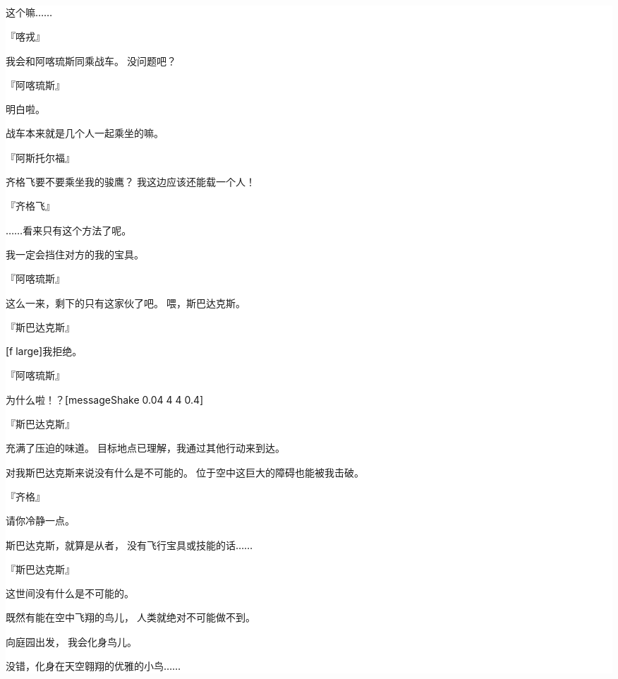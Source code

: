 这个嘛……

『喀戎』

我会和阿喀琉斯同乘战车。
没问题吧？

『阿喀琉斯』

明白啦。

战车本来就是几个人一起乘坐的嘛。

『阿斯托尔福』

齐格飞要不要乘坐我的骏鹰？
我这边应该还能载一个人！

『齐格飞』

……看来只有这个方法了呢。

我一定会挡住对方的我的宝具。

『阿喀琉斯』

这么一来，剩下的只有这家伙了吧。
喂，斯巴达克斯。

『斯巴达克斯』

[f large]我拒绝。

『阿喀琉斯』

为什么啦！？[messageShake 0.04 4 4 0.4]

『斯巴达克斯』

充满了压迫的味道。
目标地点已理解，我通过其他行动来到达。

对我斯巴达克斯来说没有什么是不可能的。
位于空中这巨大的障碍也能被我击破。

『齐格』

请你冷静一点。

斯巴达克斯，就算是从者，
没有飞行宝具或技能的话……

『斯巴达克斯』

这世间没有什么是不可能的。

既然有能在空中飞翔的鸟儿，
人类就绝对不可能做不到。

向庭园出发，
我会化身鸟儿。

没错，化身在天空翱翔的优雅的小鸟……
